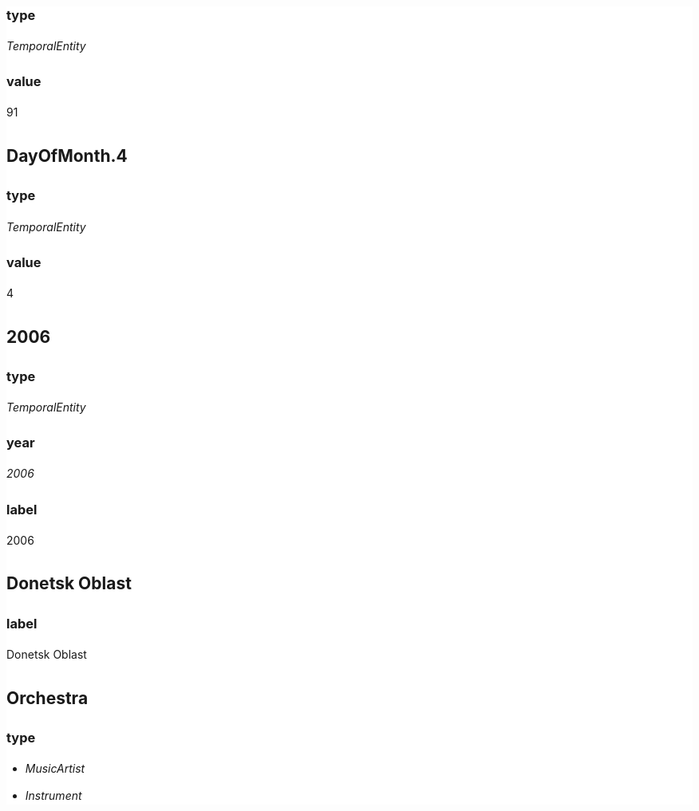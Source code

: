 ### type


*TemporalEntity*

### value


91

## DayOfMonth.4

### type


*TemporalEntity*

### value


4

## 2006

### type


*TemporalEntity*

### year


*2006*

### label


2006

## Donetsk Oblast

### label


Donetsk Oblast

## Orchestra

### type

 - *MusicArtist*

 - *Instrument*
